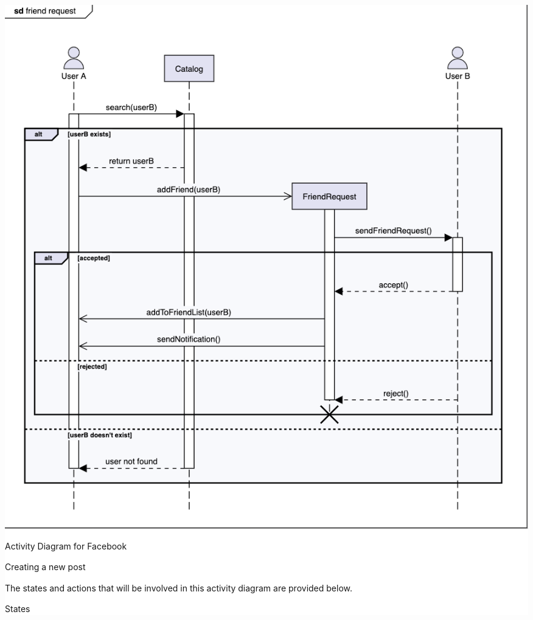 ![img_21.png](img_21.png)

Activity Diagram for Facebook

Creating a new post

The states and actions that will be involved in this activity diagram are provided below.

States
